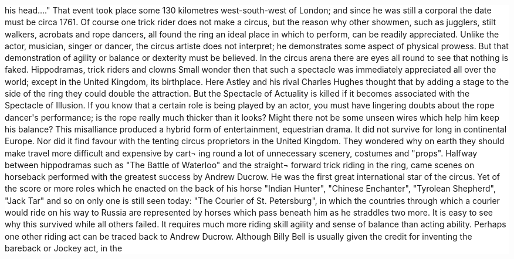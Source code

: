 his head...." That event took place some
130 kilometres west-south-west of London;
and since he was still a corporal the date
must be circa 1761.
Of course one trick rider does not make a
circus, but the reason why other showmen,
such as jugglers, stilt walkers, acrobats and
rope dancers, all found the ring an ideal
place in which to perform, can be readily
appreciated. Unlike the actor, musician,
singer or dancer, the circus artiste does not
interpret; he demonstrates some aspect of
physical prowess. But that demonstration
of agility or balance or dexterity must be
believed. In the circus arena there are eyes
all round to see that nothing is faked.
Hippodramas, trick riders and clowns
Small wonder then that such a spectacle
was immediately appreciated all over the
world; except in the United Kingdom, its
birthplace. Here Astley and his rival
Charles Hughes thought that by adding a
stage to the side of the ring they could
double the attraction. But the Spectacle of
Actuality is killed if it becomes associated
with the Spectacle of Illusion. If you know
that a certain role is being played by an
actor, you must have lingering doubts about
the rope dancer's performance; is the rope
really much thicker than it looks? Might
there not be some unseen wires which help
him keep his balance?
This misalliance produced a hybrid form
of entertainment, equestrian drama. It did
not survive for long in continental Europe.
Nor did it find favour with the tenting circus
proprietors in the United Kingdom. They
wondered why on earth they should make
travel more difficult and expensive by cart¬
ing round a lot of unnecessary scenery,
costumes and "props".
Halfway between hippodramas such as
"The Battle of Waterloo" and the straight¬
forward trick riding in the ring, came scenes
on horseback performed with the greatest
success by Andrew Ducrow. He was the
first great international star of the circus.
Yet of the score or more roles which he
enacted on the back of his horse "Indian
Hunter", "Chinese Enchanter", "Tyrolean
Shepherd", "Jack Tar" and so on only one
is still seen today: "The Courier of St.
Petersburg", in which the countries through
which a courier would ride on his way to
Russia are represented by horses which pass
beneath him as he straddles two more. It is
easy to see why this survived while all others
failed. It requires much more riding skill
agility and sense of balance than acting
ability.
Perhaps one other riding act can be
traced back to Andrew Ducrow. Although
Billy Bell is usually given the credit for
inventing the bareback or Jockey act, in the